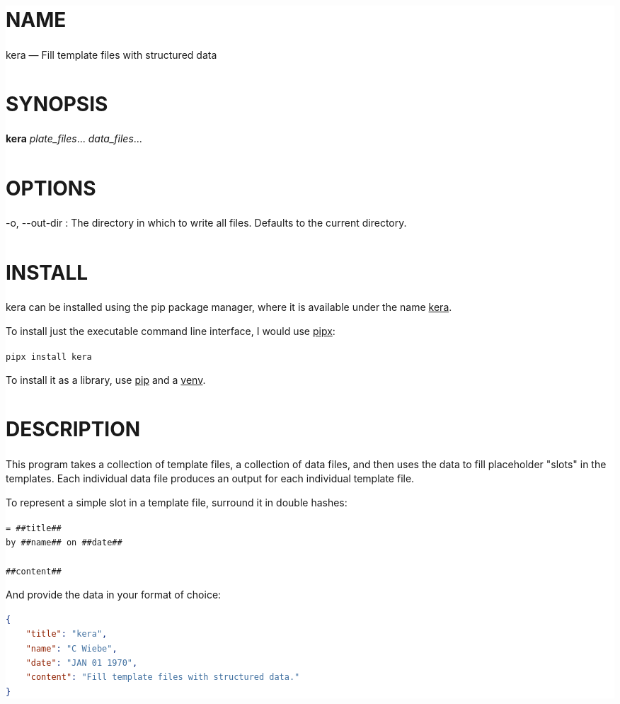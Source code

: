 # NAME

kera — Fill template files with structured data

# SYNOPSIS

**kera** *plate_files*... *data_files*...

# OPTIONS

-o, \--out-dir
:   The directory in which to write all files.  Defaults to the current
    directory.

# INSTALL

kera can be installed using the pip package manager, where it is available
under the name [kera][pipy].

To install just the executable command line interface, I would use [pipx][]:

```
pipx install kera
```

To install it as a library, use [pip][] and a [venv][].

# DESCRIPTION

This program takes a collection of template files, a collection of data files,
and then uses the data to fill placeholder "slots" in the templates.  Each
individual data file produces an output for each individual template file.

To represent a simple slot in a template file, surround it in double hashes:

```
= ##title##
by ##name## on ##date##

##content##
```

And provide the data in your format of choice:

```json
{
    "title": "kera",
    "name": "C Wiebe",
    "date": "JAN 01 1970",
    "content": "Fill template files with structured data."
}
```


[pipx]: https://github.com/pypa/pipx
[pip]: https://pypi.org/project/pip/
[venv]: https://packaging.python.org/en/latest/tutorials/installing-packages/#creating-and-using-virtual-environments
[ghpages]: https://ctwiebe23.github.io/kera
[pipy]: https://pypi.org/project/kera/
[source]: https://github.com/ctwiebe23/kera
[changelog]: https://ctwiebe23.github.io/kera/changelog